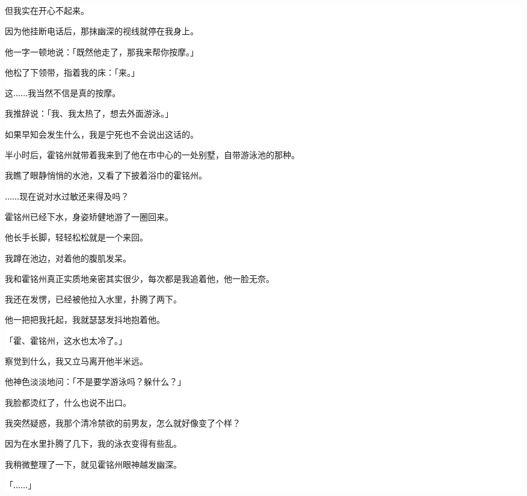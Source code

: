 但我实在开心不起来。


因为他挂断电话后，那抹幽深的视线就停在我身上。


他一字一顿地说：「既然他走了，那我来帮你按摩。」


他松了下领带，指着我的床：「来。」



这......我当然不信是真的按摩。


我推辞说：「我、我太热了，想去外面游泳。」


如果早知会发生什么，我是宁死也不会说出这话的。


半小时后，霍铭州就带着我来到了他在市中心的一处别墅，自带游泳池的那种。


我瞧了眼静悄悄的水池，又看了下披着浴巾的霍铭州。


……现在说对水过敏还来得及吗？


霍铭州已经下水，身姿矫健地游了一圈回来。


他长手长脚，轻轻松松就是一个来回。


我蹲在池边，对着他的腹肌发呆。


我和霍铭州真正实质地亲密其实很少，每次都是我追着他，他一脸无奈。


我还在发愣，已经被他拉入水里，扑腾了两下。


他一把把我托起，我就瑟瑟发抖地抱着他。


「霍、霍铭州，这水也太冷了。」


察觉到什么，我又立马离开他半米远。


他神色淡淡地问：「不是要学游泳吗？躲什么？」


我脸都烫红了，什么也说不出口。


我突然疑惑，我那个清冷禁欲的前男友，怎么就好像变了个样？


因为在水里扑腾了几下，我的泳衣变得有些乱。


我稍微整理了一下，就见霍铭州眼神越发幽深。


「……」

